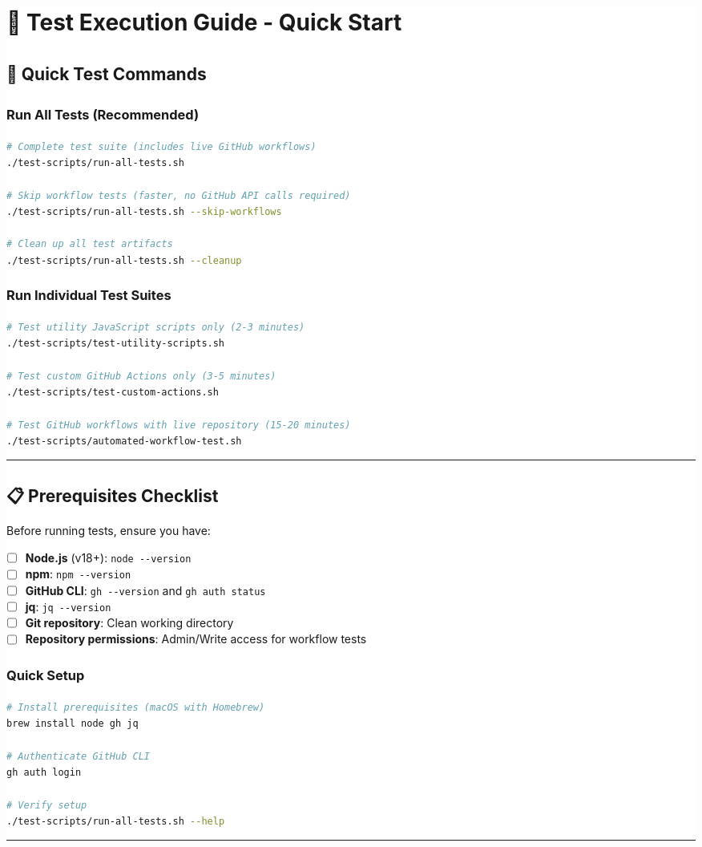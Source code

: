 # 🧪 Test Execution Guide - Quick Start

## 🚀 Quick Test Commands

### Run All Tests (Recommended)
```bash
# Complete test suite (includes live GitHub workflows)
./test-scripts/run-all-tests.sh

# Skip workflow tests (faster, no GitHub API calls required)
./test-scripts/run-all-tests.sh --skip-workflows

# Clean up all test artifacts
./test-scripts/run-all-tests.sh --cleanup
```

### Run Individual Test Suites
```bash
# Test utility JavaScript scripts only (2-3 minutes)
./test-scripts/test-utility-scripts.sh

# Test custom GitHub Actions only (3-5 minutes)
./test-scripts/test-custom-actions.sh

# Test GitHub workflows with live repository (15-20 minutes)
./test-scripts/automated-workflow-test.sh
```

---

## 📋 Prerequisites Checklist

Before running tests, ensure you have:

- [ ] **Node.js** (v18+): `node --version`
- [ ] **npm**: `npm --version`
- [ ] **GitHub CLI**: `gh --version` and `gh auth status`
- [ ] **jq**: `jq --version`
- [ ] **Git repository**: Clean working directory
- [ ] **Repository permissions**: Admin/Write access for workflow tests

### Quick Setup
```bash
# Install prerequisites (macOS with Homebrew)
brew install node gh jq

# Authenticate GitHub CLI
gh auth login

# Verify setup
./test-scripts/run-all-tests.sh --help
```

---
